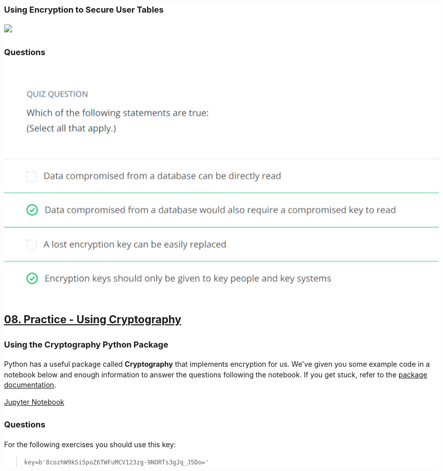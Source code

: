 ### Using Encryption to Secure User Tables

[![](https://img.youtube.com/vi/HXu4bnlRobY/0.jpg)](https://youtu.be/HXu4bnlRobY)

### Questions

![](./images/concept-7.question-1.png)

## [08. Practice - Using Cryptography](https://classroom.udacity.com/nanodegrees/nd0044/parts/b91edf5c-5a4d-499a-ba69-a598afd9fe3e/modules/5606de9d-aa2b-4a1b-9b14-81b87d80a264/lessons/450352d6-5e7e-47e7-aa41-eae3dc4f3cea/concepts/5adc5ff8-1728-4163-9271-9db65ba1089c)

### Using the Cryptography Python Package

Python has a useful package called **Cryptography** that implements encryption for us. We've given you some example code in a notebook below and enough information to answer the questions following the notebook. If you get stuck, refer to the [package documentation](https://cryptography.io/en/latest/).

[Jupyter Notebook](https://r848940c858541xJUPYTERqdhs1cm1.udacity-student-workspaces.com/notebooks/Fernet_Encryption.ipynb)

### Questions

For the following exercises you should use this key:

> `key=b'8cozhW9kSi5poZ6TWFuMCV123zg-9NORTs3gJq_J5Do='`
